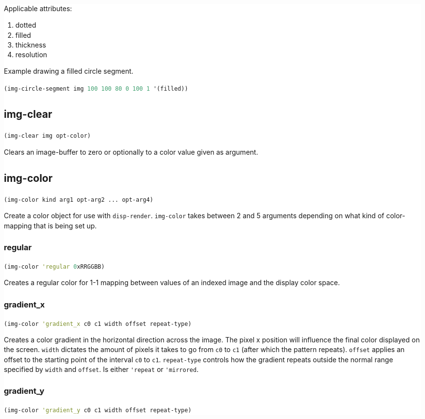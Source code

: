 Applicable attributes:
1. dotted
2. filled
3. thickness
4. resolution

Example drawing a filled circle segment.
```clj
(img-circle-segment img 100 100 80 0 100 1 '(filled))
```

## img-clear

```clj
(img-clear img opt-color)
```

Clears an image-buffer to zero or optionally to a color value given as argument.


## img-color

```clj
(img-color kind arg1 opt-arg2 ... opt-arg4)
```

Create a color object for use with `disp-render`. `img-color` takes between
2 and 5 arguments depending on what kind of color-mapping that is being set up.

### regular
```clj
(img-color 'regular 0xRRGGBB)
```

Creates a regular color for 1-1 mapping between values of an indexed image
and the display color space.

### gradient_x
```clj
(img-color 'gradient_x c0 c1 width offset repeat-type)
```

Creates a color gradient in the horizontal direction across the image.
The pixel x position will influence the final color displayed on the screen.
`width` dictates the amount of pixels it takes to go from `c0` to `c1` (after which
the pattern repeats). `offset` applies an offset to the starting point of
the interval `c0` to `c1`.
`repeat-type` controls how the gradient repeats outside the normal range
specified by `width` and `offset`. Is either `'repeat` or `'mirrored`.

### gradient_y
```clj
(img-color 'gradient_y c0 c1 width offset repeat-type)
```
